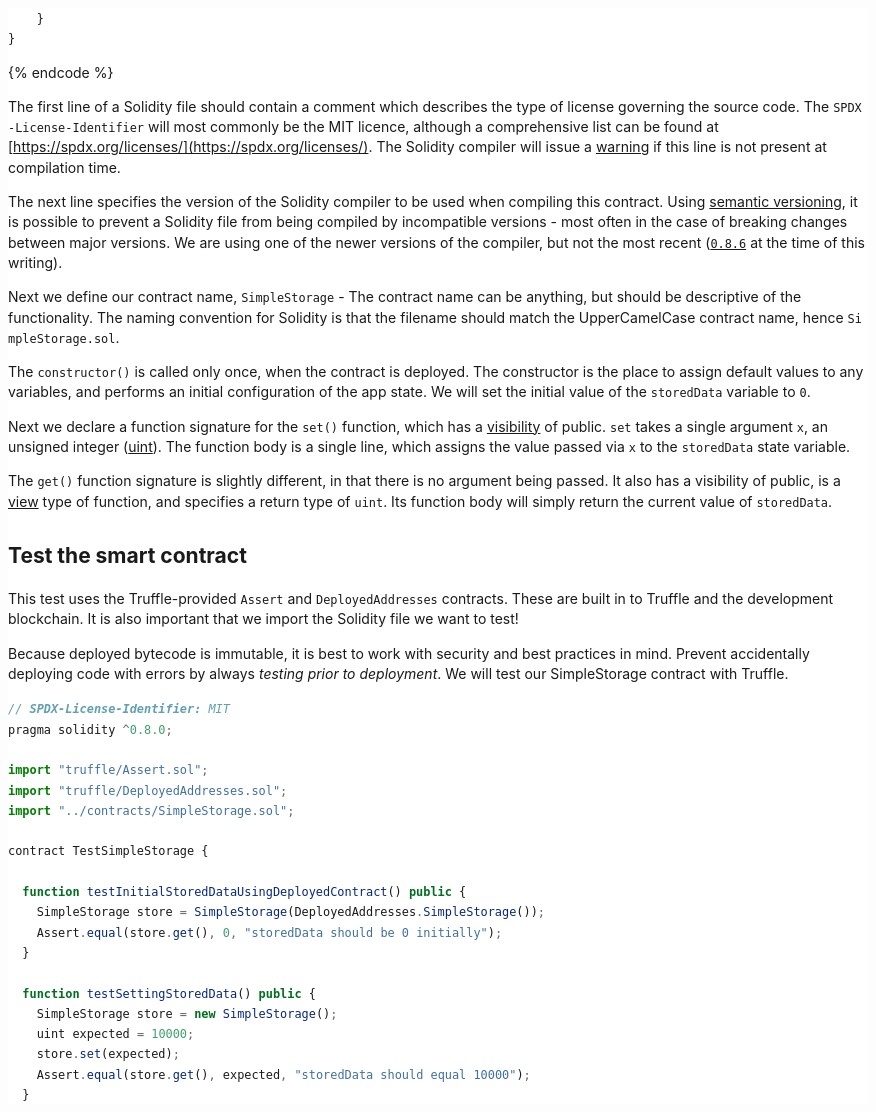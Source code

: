 ```javascript
    }
}
```
{% endcode %}

The first line of a Solidity file should contain a comment which describes the type of license governing the source code. The `SPDX-License-Identifier` will most commonly be the MIT licence, although a comprehensive list can be found at [https://spdx.org/licenses/](https://spdx.org/licenses/). The Solidity compiler will issue a [warning](https://docs.soliditylang.org/en/v0.8.6/security-considerations.html#take-warnings-seriously) if this line is not present at compilation time.

The next line specifies the version of the Solidity compiler to be used when compiling this contract. Using [semantic versioning](https://semver.org/), it is possible to prevent a Solidity file from being compiled by incompatible versions - most often in the case of breaking changes between major versions. We are using one of the newer versions of the compiler, but not the most recent \([`0.8.6`](https://docs.soliditylang.org/en/v0.8.6/installing-solidity.html) at the time of this writing\).

Next we define our contract name, `SimpleStorage` - The contract name can be anything, but should be descriptive of the functionality. The naming convention for Solidity is that the filename should match the UpperCamelCase contract name, hence `SimpleStorage.sol`.

The `constructor()` is called only once, when the contract is deployed. The constructor is the place to assign default values to any variables, and performs an initial configuration of the app state. We will set the initial value of the `storedData` variable to `0`.

Next we declare a function signature for the `set()` function, which has a [visibility](https://docs.soliditylang.org/en/v0.8.6/contracts.html#visibility-and-getters) of public. `set` takes a single argument `x`, an unsigned integer \([uint](https://docs.soliditylang.org/en/v0.8.6/types.html#integers)\). The function body is a single line, which assigns the value passed via `x` to the `storedData` state variable.

The `get()` function signature is slightly different, in that there is no argument being passed. It also has a visibility of public, is a [view](https://docs.soliditylang.org/en/v0.8.6/types.html?highlight=view#function-types) type of function, and specifies a return type of `uint`. Its function body will simply return the current value of `storedData`.

## Test the smart contract

This test uses the Truffle-provided `Assert` and `DeployedAddresses` contracts. These are built in to Truffle and the development blockchain. It is also important that we import the Solidity file we want to test! 

Because deployed bytecode is immutable, it is best to work with security and best practices in mind. Prevent accidentally deploying code with errors by always _testing prior to deployment_. We will test our SimpleStorage contract with Truffle. 

```javascript
// SPDX-License-Identifier: MIT
pragma solidity ^0.8.0;

import "truffle/Assert.sol";
import "truffle/DeployedAddresses.sol";
import "../contracts/SimpleStorage.sol";

contract TestSimpleStorage {

  function testInitialStoredDataUsingDeployedContract() public {
    SimpleStorage store = SimpleStorage(DeployedAddresses.SimpleStorage());
    Assert.equal(store.get(), 0, "storedData should be 0 initially");
  }

  function testSettingStoredData() public {
    SimpleStorage store = new SimpleStorage();
    uint expected = 10000;
    store.set(expected);
    Assert.equal(store.get(), expected, "storedData should equal 10000");
  }
```